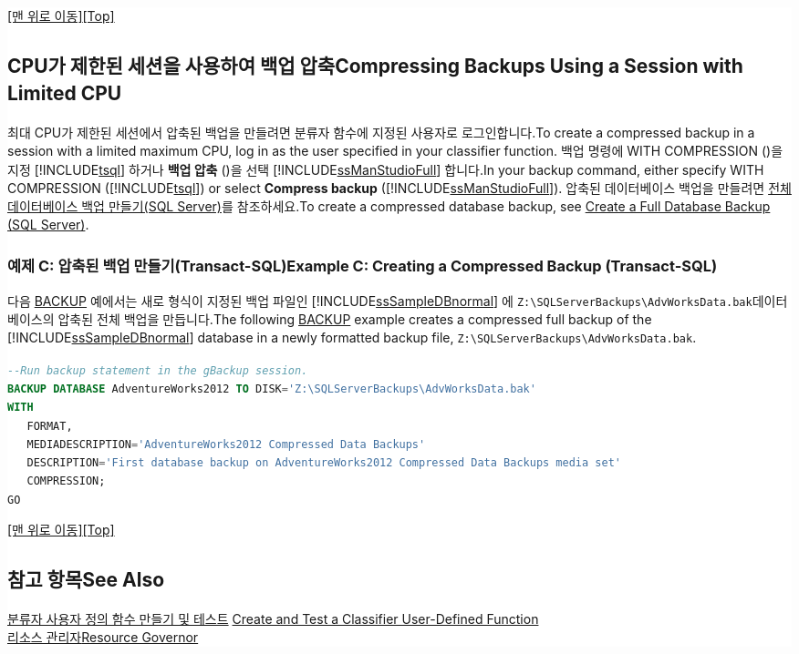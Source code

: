  [<span data-ttu-id="908e0-205">&#91;맨 위로 이동&#93;</span><span class="sxs-lookup"><span data-stu-id="908e0-205">&#91;Top&#93;</span></span>](#Top)  
  
##  <a name="compressing-backups-using-a-session-with-limited-cpu"></a><a name="creating_compressed_backup"></a> <span data-ttu-id="908e0-206">CPU가 제한된 세션을 사용하여 백업 압축</span><span class="sxs-lookup"><span data-stu-id="908e0-206">Compressing Backups Using a Session with Limited CPU</span></span>  
 <span data-ttu-id="908e0-207">최대 CPU가 제한된 세션에서 압축된 백업을 만들려면 분류자 함수에 지정된 사용자로 로그인합니다.</span><span class="sxs-lookup"><span data-stu-id="908e0-207">To create a compressed backup in a session with a limited maximum CPU, log in as the user specified in your classifier function.</span></span> <span data-ttu-id="908e0-208">백업 명령에 WITH COMPRESSION ()을 지정 [!INCLUDE[tsql](../../includes/tsql-md.md)] 하거나 **백업 압축** ()을 선택 [!INCLUDE[ssManStudioFull](../../includes/ssmanstudiofull-md.md)] 합니다.</span><span class="sxs-lookup"><span data-stu-id="908e0-208">In your backup command, either specify WITH COMPRESSION ([!INCLUDE[tsql](../../includes/tsql-md.md)]) or select **Compress backup** ([!INCLUDE[ssManStudioFull](../../includes/ssmanstudiofull-md.md)]).</span></span> <span data-ttu-id="908e0-209">압축된 데이터베이스 백업을 만들려면 [전체 데이터베이스 백업 만들기&#40;SQL Server&#41;](create-a-full-database-backup-sql-server.md)를 참조하세요.</span><span class="sxs-lookup"><span data-stu-id="908e0-209">To create a compressed database backup, see [Create a Full Database Backup &#40;SQL Server&#41;](create-a-full-database-backup-sql-server.md).</span></span>  
  
### <a name="example-c-creating-a-compressed-backup-transact-sql"></a><span data-ttu-id="908e0-210">예제 C: 압축된 백업 만들기(Transact-SQL)</span><span class="sxs-lookup"><span data-stu-id="908e0-210">Example C: Creating a Compressed Backup (Transact-SQL)</span></span>  
 <span data-ttu-id="908e0-211">다음 [BACKUP](/sql/t-sql/statements/backup-transact-sql) 예에서는 새로 형식이 지정된 백업 파일인 [!INCLUDE[ssSampleDBnormal](../../../includes/sssampledbnormal-md.md)] 에 `Z:\SQLServerBackups\AdvWorksData.bak`데이터베이스의 압축된 전체 백업을 만듭니다.</span><span class="sxs-lookup"><span data-stu-id="908e0-211">The following [BACKUP](/sql/t-sql/statements/backup-transact-sql) example creates a compressed full backup of the [!INCLUDE[ssSampleDBnormal](../../../includes/sssampledbnormal-md.md)] database in a newly formatted backup file, `Z:\SQLServerBackups\AdvWorksData.bak`.</span></span>  
  
```sql  
--Run backup statement in the gBackup session.  
BACKUP DATABASE AdventureWorks2012 TO DISK='Z:\SQLServerBackups\AdvWorksData.bak'   
WITH   
   FORMAT,   
   MEDIADESCRIPTION='AdventureWorks2012 Compressed Data Backups'  
   DESCRIPTION='First database backup on AdventureWorks2012 Compressed Data Backups media set'  
   COMPRESSION;  
GO  
```  
  
 [<span data-ttu-id="908e0-212">&#91;맨 위로 이동&#93;</span><span class="sxs-lookup"><span data-stu-id="908e0-212">&#91;Top&#93;</span></span>](#Top)  
  
## <a name="see-also"></a><span data-ttu-id="908e0-213">참고 항목</span><span class="sxs-lookup"><span data-stu-id="908e0-213">See Also</span></span>  
 <span data-ttu-id="908e0-214">[분류자 사용자 정의 함수 만들기 및 테스트](../resource-governor/create-and-test-a-classifier-user-defined-function.md) </span><span class="sxs-lookup"><span data-stu-id="908e0-214">[Create and Test a Classifier User-Defined Function](../resource-governor/create-and-test-a-classifier-user-defined-function.md) </span></span>  
 [<span data-ttu-id="908e0-215">리소스 관리자</span><span class="sxs-lookup"><span data-stu-id="908e0-215">Resource Governor</span></span>](../resource-governor/resource-governor.md)  
  
  

